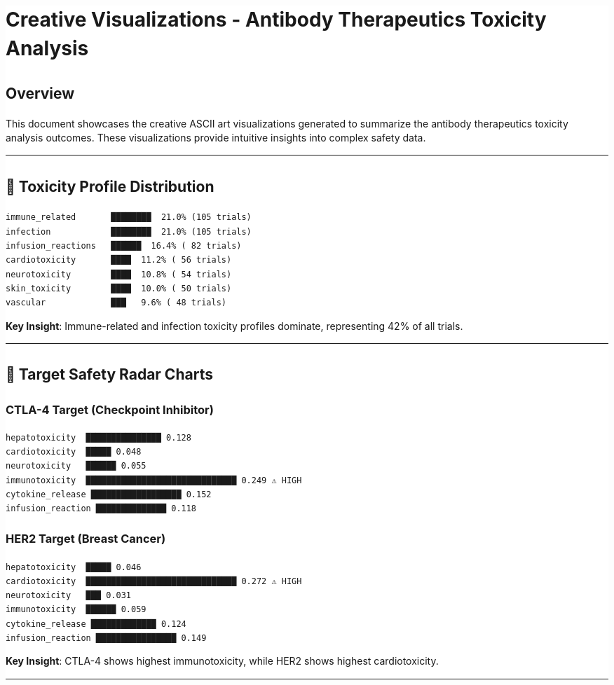 # Creative Visualizations - Antibody Therapeutics Toxicity Analysis

## Overview
This document showcases the creative ASCII art visualizations generated to summarize the antibody therapeutics toxicity analysis outcomes. These visualizations provide intuitive insights into complex safety data.

---

## 🥧 Toxicity Profile Distribution

```
immune_related       ████████  21.0% (105 trials)
infection            ████████  21.0% (105 trials)
infusion_reactions   ██████  16.4% ( 82 trials)
cardiotoxicity       ████  11.2% ( 56 trials)
neurotoxicity        ████  10.8% ( 54 trials)
skin_toxicity        ████  10.0% ( 50 trials)
vascular             ███   9.6% ( 48 trials)
```

**Key Insight**: Immune-related and infection toxicity profiles dominate, representing 42% of all trials.

---

## 🎯 Target Safety Radar Charts

### CTLA-4 Target (Checkpoint Inhibitor)
```
hepatotoxicity  ███████████████ 0.128
cardiotoxicity  █████ 0.048
neurotoxicity   ██████ 0.055
immunotoxicity  ██████████████████████████████ 0.249 ⚠️ HIGH
cytokine_release ██████████████████ 0.152
infusion_reaction ██████████████ 0.118
```

### HER2 Target (Breast Cancer)
```
hepatotoxicity  █████ 0.046
cardiotoxicity  ██████████████████████████████ 0.272 ⚠️ HIGH
neurotoxicity   ███ 0.031
immunotoxicity  ██████ 0.059
cytokine_release █████████████ 0.124
infusion_reaction ████████████████ 0.149
```

**Key Insight**: CTLA-4 shows highest immunotoxicity, while HER2 shows highest cardiotoxicity.

---